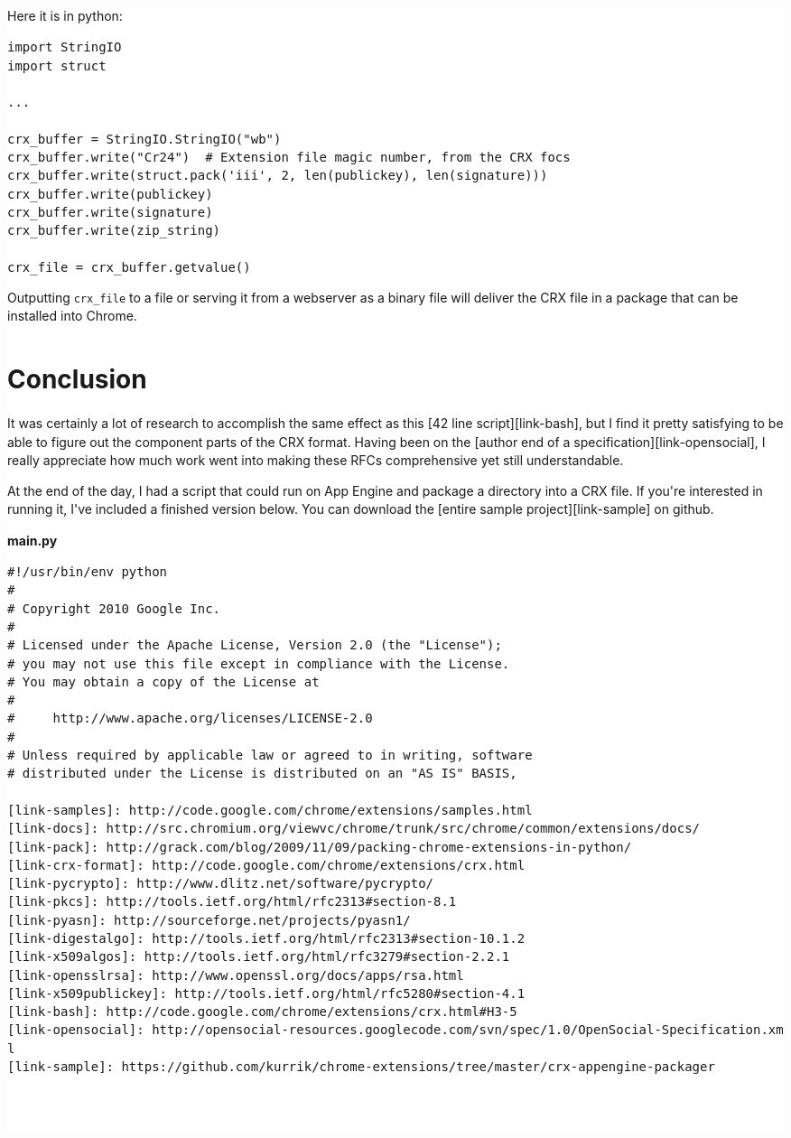 Here it is in python:

<pre class="brush: python">
import StringIO
import struct

...

crx_buffer = StringIO.StringIO("wb")
crx_buffer.write("Cr24")  # Extension file magic number, from the CRX focs
crx_buffer.write(struct.pack('iii', 2, len(publickey), len(signature)))
crx_buffer.write(publickey)
crx_buffer.write(signature)
crx_buffer.write(zip_string)

crx_file = crx_buffer.getvalue()
</pre>

Outputting <code>crx_file</code> to a file or serving it from a webserver as a
binary file will deliver the CRX file in a package that can be installed into
Chrome.

# Conclusion

It was certainly a lot of research to accomplish the same effect as this [42
line script][link-bash], but I find it pretty satisfying to be able to figure
out the component parts of the CRX format.  Having been on the [author end of a
specification][link-opensocial], I really appreciate how much work went into
making these RFCs comprehensive yet still understandable.

At the end of the day, I had a script that could run on App Engine and package
a directory into a CRX file.  If you're interested in running it, I've included
a finished version below.  You can download the [entire sample
project][link-sample] on github.

**main.py**

<pre class="brush: python">
#!/usr/bin/env python
#
# Copyright 2010 Google Inc.
#
# Licensed under the Apache License, Version 2.0 (the "License");
# you may not use this file except in compliance with the License.
# You may obtain a copy of the License at
#
#     http://www.apache.org/licenses/LICENSE-2.0
#
# Unless required by applicable law or agreed to in writing, software
# distributed under the License is distributed on an "AS IS" BASIS,

[link-samples]: http://code.google.com/chrome/extensions/samples.html
[link-docs]: http://src.chromium.org/viewvc/chrome/trunk/src/chrome/common/extensions/docs/
[link-pack]: http://grack.com/blog/2009/11/09/packing-chrome-extensions-in-python/
[link-crx-format]: http://code.google.com/chrome/extensions/crx.html
[link-pycrypto]: http://www.dlitz.net/software/pycrypto/
[link-pkcs]: http://tools.ietf.org/html/rfc2313#section-8.1
[link-pyasn]: http://sourceforge.net/projects/pyasn1/
[link-digestalgo]: http://tools.ietf.org/html/rfc2313#section-10.1.2
[link-x509algos]: http://tools.ietf.org/html/rfc3279#section-2.2.1
[link-opensslrsa]: http://www.openssl.org/docs/apps/rsa.html
[link-x509publickey]: http://tools.ietf.org/html/rfc5280#section-4.1
[link-bash]: http://code.google.com/chrome/extensions/crx.html#H3-5
[link-opensocial]: http://opensocial-resources.googlecode.com/svn/spec/1.0/OpenSocial-Specification.xml
[link-sample]: https://github.com/kurrik/chrome-extensions/tree/master/crx-appengine-packager